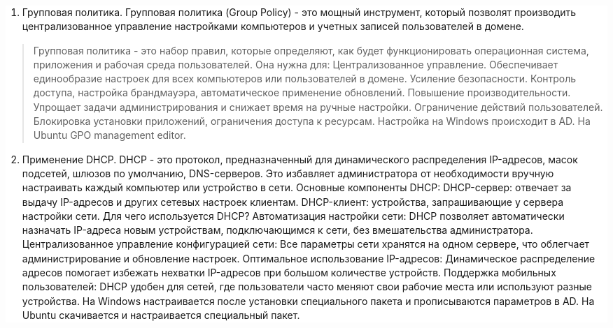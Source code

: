 
































1) Групповая политика. Групповая политика (Group Policy) - это мощный инструмент, который позволят производить централизованное
управление настройками компьютеров и учетных записей пользователей в домене.
> Групповая политика - это набор правил, которые определяют, как будет функционировать операционная система,
> приложения и рабочая среда пользователей. Она нужна для: 
Централизованное управление. Обеспечивает единообразие настроек для всех компьютеров или пользователей в домене.
Усиление безопасности. Контроль доступа, настройка брандмауэра, автоматическое применение обновлений.
Повышение производительности. Упрощает задачи администрирования и снижает время на ручные настройки.
Ограничение действий пользователей. Блокировка установки приложений, ограничения доступа к ресурсам.
Настройка на Windows происходит в AD. На Ubuntu GPO management editor.

2) Применение DHCP. DHCP - это протокол, предназначенный для динамического распределения IP-адресов, масок подсетей,
шлюзов по умолчанию, DNS-серверов. Это избавляет администратора от необходимости вручную настраивать каждый
компьютер или устройство в сети.
Основные компоненты DHCP:
DHCP-сервер: отвечает за выдачу IP-адресов и других сетевых настроек клиентам.
DHCP-клиент: устройства, запрашивающие у сервера настройки сети.
Для чего используется DHCP?
Автоматизация настройки сети: DHCP позволяет автоматически назначать IP-адреса новым устройствам, подключающимся к сети, без
вмешательства администратора.
Централизованное управление конфигурацией сети: Все параметры сети хранятся на одном сервере, что облегчает администрирование
 и обновление настроек.
Оптимальное использование IP-адресов: Динамическое распределение адресов помогает избежать нехватки IP-адресов при большом
количестве устройств.
Поддержка мобильных пользователей: DHCP удобен для сетей, где пользователи часто меняют свои рабочие места или используют
разные устройства.
На Windows настраивается после установки специального пакета и прописываются параметров в AD. На Ubuntu скачивается и
настраивается специальный пакет.
